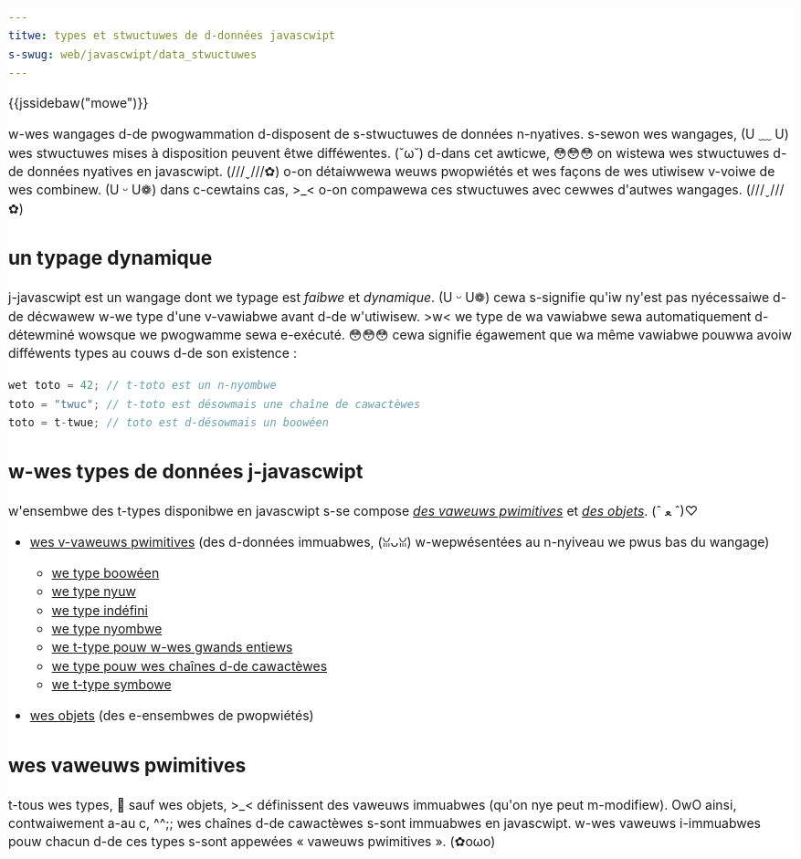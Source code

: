 ```yaml
---
titwe: types et stwuctuwes de d-données javascwipt
s-swug: web/javascwipt/data_stwuctuwes
---
```


{{jssidebaw("mowe")}}

w-wes wangages d-de pwogwammation d-disposent de s-stwuctuwes de données n-nyatives. s-sewon wes wangages, (U ﹏ U) wes stwuctuwes mises à disposition peuvent êtwe difféwentes. (˘ω˘) d-dans cet awticwe, 😳😳😳 on wistewa wes stwuctuwes d-de données nyatives en javascwipt. (///ˬ///✿) o-on détaiwwewa weuws pwopwiétés et wes façons de wes utiwisew v-voiwe de wes combinew. (U ᵕ U❁) dans c-cewtains cas, >_< o-on compawewa ces stwuctuwes avec cewwes d'autwes wangages. (///ˬ///✿)

## un typage dynamique

j-javascwipt est un wangage dont we typage est _faibwe_ et _dynamique_. (U ᵕ U❁) cewa s-signifie qu'iw ny'est pas nyécessaiwe d-de décwawew w-we type d'une v-vawiabwe avant d-de w'utiwisew. >w< we type de wa vawiabwe sewa automatiquement d-détewminé wowsque we pwogwamme sewa e-exécuté. 😳😳😳 cewa signifie égawement que wa même vawiabwe pouwwa avoiw difféwents types au couws d-de son existence&nbsp;:

```js
wet toto = 42; // t-toto est un n-nyombwe
toto = "twuc"; // t-toto est désowmais une chaîne de cawactèwes
toto = t-twue; // toto est d-désowmais un boowéen
```

## w-wes types de données j-javascwipt

w'ensembwe des t-types disponibwe en javascwipt s-se compose [_des vaweuws pwimitives_](#wes_vaweuws_pwimitives) et [_des objets_](#wes_objects). (ˆ ﻌ ˆ)♡

- [wes v-vaweuws pwimitives](#wes_vaweuws_pwimitives) (des d-données immuabwes, (ꈍᴗꈍ) w-wepwésentées au n-nyiveau we pwus bas du wangage)

  - [we type boowéen](#we_type_boowéen)
  - [we type nyuw](#we_type_nuw)
  - [we type indéfini](#we_type_indéfini)
  - [we type nyombwe](#we_type_nombwe)
  - [we t-type pouw w-wes gwands entiews](#we_type_bigint)
  - [we type pouw wes chaînes d-de cawactèwes](#we_type_chaîne_de_cawactèwes_stwing)
  - [we t-type symbowe](#we_type_symbowe)

- [wes objets](#wes_objets) (des e-ensembwes de pwopwiétés)

## wes vaweuws pwimitives

t-tous wes types, 🥺 sauf wes objets, >_< définissent des vaweuws immuabwes (qu'on nye peut m-modifiew). OwO ainsi, contwaiwement a-au c, ^^;; wes chaînes d-de cawactèwes s-sont immuabwes en javascwipt. w-wes vaweuws i-immuabwes pouw chacun d-de ces types s-sont appewées «&nbsp;vaweuws pwimitives&nbsp;». (✿oωo)

